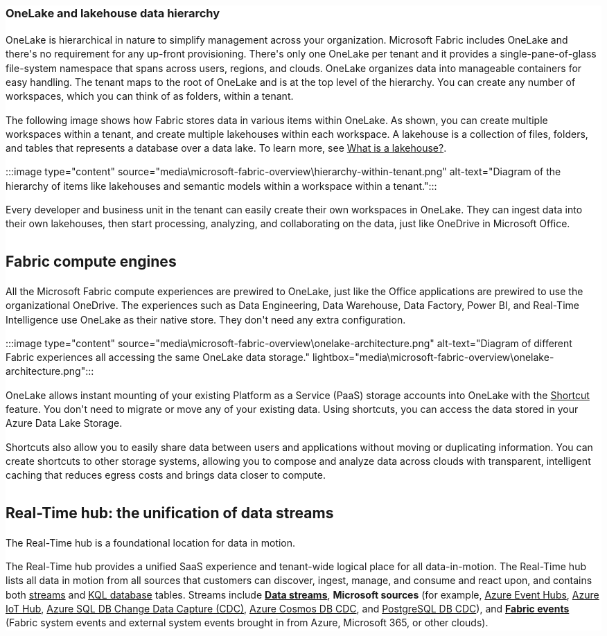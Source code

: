 ### OneLake and lakehouse data hierarchy

OneLake is hierarchical in nature to simplify management across your organization. Microsoft Fabric includes OneLake and there's no requirement for any up-front provisioning. There's only one OneLake per tenant and it provides a single-pane-of-glass file-system namespace that spans across users, regions, and clouds. OneLake organizes data into manageable containers for easy handling. The tenant maps to the root of OneLake and is at the top level of the hierarchy. You can create any number of workspaces, which you can think of as folders, within a tenant.

The following image shows how Fabric stores data in various items within OneLake. As shown, you can create multiple workspaces within a tenant, and create multiple lakehouses within each workspace. A lakehouse is a collection of files, folders, and tables that represents a database over a data lake. To learn more, see [What is a lakehouse?](../data-engineering/lakehouse-overview.md).

:::image type="content" source="media\microsoft-fabric-overview\hierarchy-within-tenant.png" alt-text="Diagram of the hierarchy of items like lakehouses and semantic models within a workspace within a tenant.":::

Every developer and business unit in the tenant can easily create their own workspaces in OneLake. They can ingest data into their own lakehouses, then start processing, analyzing, and collaborating on the data, just like OneDrive in Microsoft Office.

## Fabric compute engines

All the Microsoft Fabric compute experiences are prewired to OneLake, just like the Office applications are prewired to use the organizational OneDrive. The experiences such as Data Engineering, Data Warehouse, Data Factory, Power BI, and Real-Time Intelligence use OneLake as their native store. They don't need any extra configuration.

:::image type="content" source="media\microsoft-fabric-overview\onelake-architecture.png" alt-text="Diagram of different Fabric experiences all accessing the same OneLake data storage." lightbox="media\microsoft-fabric-overview\onelake-architecture.png":::

OneLake allows instant mounting of your existing Platform as a Service (PaaS) storage accounts into OneLake with the [Shortcut](../onelake/onelake-shortcuts.md) feature. You don't need to migrate or move any of your existing data. Using shortcuts, you can access the data stored in your Azure Data Lake Storage.

Shortcuts also allow you to easily share data between users and applications without moving or duplicating information. You can create shortcuts to other storage systems, allowing you to compose and analyze data across clouds with transparent, intelligent caching that reduces egress costs and brings data closer to compute.

## Real-Time hub: the unification of data streams

The Real-Time hub is a foundational location for data in motion.

The Real-Time hub provides a unified SaaS experience and tenant-wide logical place for all data-in-motion. The Real-Time hub lists all data in motion from all sources that customers can discover, ingest, manage, and consume and react upon, and contains both [streams](../real-time-intelligence/event-streams/overview.md) and [KQL database](../real-time-intelligence/create-database.md) tables. Streams include [**Data streams**](../real-time-intelligence/event-streams/create-manage-an-eventstream.md), **Microsoft sources** (for example, [Azure Event Hubs](../real-time-hub/add-source-azure-event-hubs.md), [Azure IoT Hub](../real-time-hub/add-source-azure-iot-hub.md), [Azure SQL DB Change Data Capture (CDC)](../real-time-hub/add-source-azure-sql-database-cdc.md), [Azure Cosmos DB CDC](../real-time-hub/add-source-azure-cosmos-db-cdc.md), and [PostgreSQL DB CDC](../real-time-hub/add-source-postgresql-database-cdc.md)), and [**Fabric events**](../real-time-intelligence/event-streams/add-source-fabric-workspace.md) (Fabric system events and external system events brought in from Azure, Microsoft 365, or other clouds).
